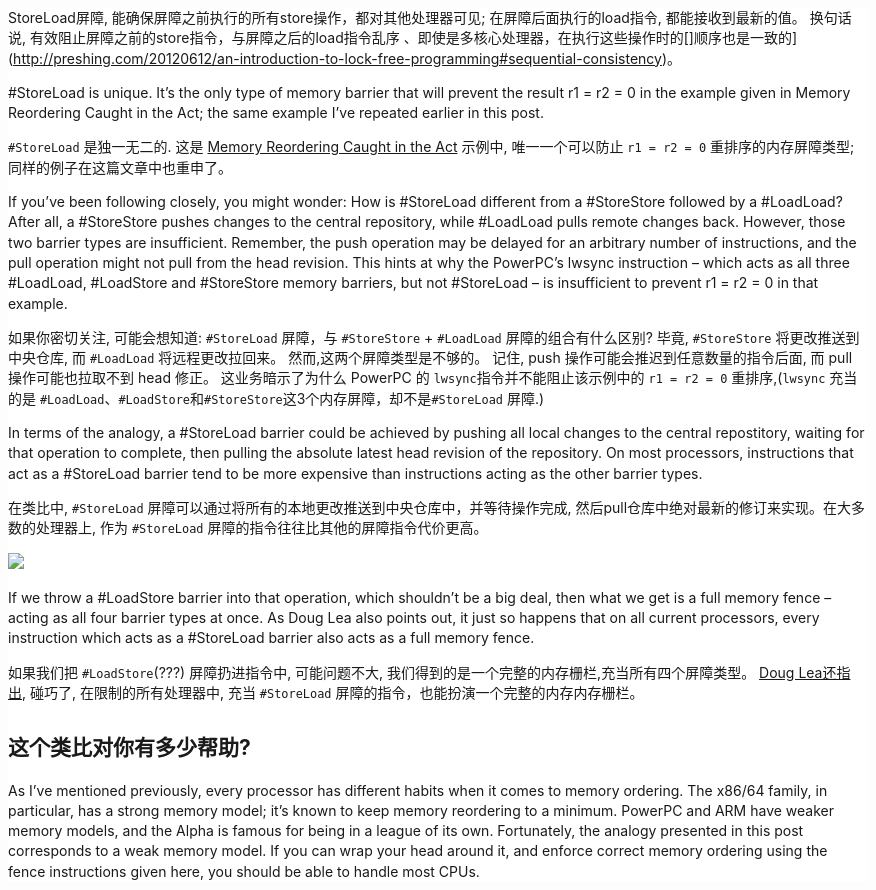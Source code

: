 StoreLoad屏障, 能确保屏障之前执行的所有store操作，都对其他处理器可见; 在屏障后面执行的load指令, 都能接收到最新的值。
换句话说, 有效阻止屏障之前的store指令，与屏障之后的load指令乱序 、即使是多核心处理器，在执行这些操作时的[]顺序也是一致的](http://preshing.com/20120612/an-introduction-to-lock-free-programming#sequential-consistency)。


#StoreLoad is unique. It’s the only type of memory barrier that will prevent the result r1 = r2 = 0 in the example given in Memory Reordering Caught in the Act; the same example I’ve repeated earlier in this post.

`#StoreLoad` 是独一无二的. 这是 [Memory Reordering Caught in the Act](http://preshing.com/20120515/memory-reordering-caught-in-the-act) 示例中, 唯一一个可以防止 `r1 = r2 = 0` 重排序的内存屏障类型; 同样的例子在这篇文章中也重申了。


If you’ve been following closely, you might wonder: How is #StoreLoad different from a #StoreStore followed by a #LoadLoad? After all, a #StoreStore pushes changes to the central repository, while #LoadLoad pulls remote changes back. However, those two barrier types are insufficient. Remember, the push operation may be delayed for an arbitrary number of instructions, and the pull operation might not pull from the head revision. This hints at why the PowerPC’s lwsync instruction – which acts as all three #LoadLoad, #LoadStore and #StoreStore memory barriers, but not #StoreLoad – is insufficient to prevent r1 = r2 = 0 in that example.

如果你密切关注, 可能会想知道: `#StoreLoad` 屏障，与 `#StoreStore` + `#LoadLoad` 屏障的组合有什么区别?
毕竟, `#StoreStore` 将更改推送到中央仓库, 而 `#LoadLoad` 将远程更改拉回来。 然而,这两个屏障类型是不够的。
记住, push 操作可能会推迟到任意数量的指令后面, 而 pull 操作可能也拉取不到 head 修正。
这业务暗示了为什么 PowerPC 的 `lwsync`指令并不能阻止该示例中的 `r1 = r2 = 0` 重排序,(`lwsync` 充当的是 `#LoadLoad`、`#LoadStore`和`#StoreStore`这3个内存屏障，却不是`#StoreLoad` 屏障.)


In terms of the analogy, a #StoreLoad barrier could be achieved by pushing all local changes to the central repostitory, waiting for that operation to complete, then pulling the absolute latest head revision of the repository. On most processors, instructions that act as a #StoreLoad barrier tend to be more expensive than instructions acting as the other barrier types.

在类比中, `#StoreLoad` 屏障可以通过将所有的本地更改推送到中央仓库中，并等待操作完成, 然后pull仓库中绝对最新的修订来实现。在大多数的处理器上, 作为 `#StoreLoad` 屏障的指令往往比其他的屏障指令代价更高。


![](09_storeload.png)




If we throw a #LoadStore barrier into that operation, which shouldn’t be a big deal, then what we get is a full memory fence – acting as all four barrier types at once. As Doug Lea also points out, it just so happens that on all current processors, every instruction which acts as a #StoreLoad barrier also acts as a full memory fence.

如果我们把 `#LoadStore`(???) 屏障扔进指令中, 可能问题不大, 我们得到的是一个完整的内存栅栏,充当所有四个屏障类型。
[Doug Lea还指出](http://gee.cs.oswego.edu/dl/jmm/cookbook.html), 碰巧了, 在限制的所有处理器中, 充当 `#StoreLoad` 屏障的指令，也能扮演一个完整的内存内存栅栏。



## 这个类比对你有多少帮助?


As I’ve mentioned previously, every processor has different habits when it comes to memory ordering. The x86/64 family, in particular, has a strong memory model; it’s known to keep memory reordering to a minimum. PowerPC and ARM have weaker memory models, and the Alpha is famous for being in a league of its own. Fortunately, the analogy presented in this post corresponds to a weak memory model. If you can wrap your head around it, and enforce correct memory ordering using the fence instructions given here, you should be able to handle most CPUs.

